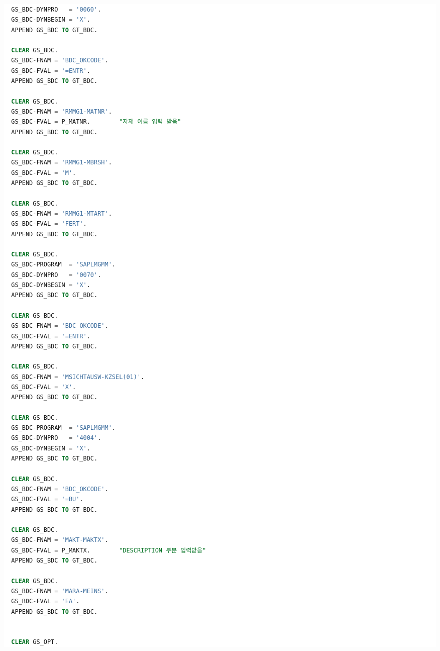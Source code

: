 ```sql
  GS_BDC-DYNPRO   = '0060'.
  GS_BDC-DYNBEGIN = 'X'.
  APPEND GS_BDC TO GT_BDC.

  CLEAR GS_BDC.
  GS_BDC-FNAM = 'BDC_OKCODE'.
  GS_BDC-FVAL = '=ENTR'.
  APPEND GS_BDC TO GT_BDC.

  CLEAR GS_BDC.
  GS_BDC-FNAM = 'RMMG1-MATNR'.
  GS_BDC-FVAL = P_MATNR.        "자재 이름 입력 받음"
  APPEND GS_BDC TO GT_BDC.

  CLEAR GS_BDC.
  GS_BDC-FNAM = 'RMMG1-MBRSH'.
  GS_BDC-FVAL = 'M'.
  APPEND GS_BDC TO GT_BDC.

  CLEAR GS_BDC.
  GS_BDC-FNAM = 'RMMG1-MTART'.
  GS_BDC-FVAL = 'FERT'.
  APPEND GS_BDC TO GT_BDC.

  CLEAR GS_BDC.
  GS_BDC-PROGRAM  = 'SAPLMGMM'.
  GS_BDC-DYNPRO   = '0070'.
  GS_BDC-DYNBEGIN = 'X'.
  APPEND GS_BDC TO GT_BDC.

  CLEAR GS_BDC.
  GS_BDC-FNAM = 'BDC_OKCODE'.
  GS_BDC-FVAL = '=ENTR'.
  APPEND GS_BDC TO GT_BDC.

  CLEAR GS_BDC.
  GS_BDC-FNAM = 'MSICHTAUSW-KZSEL(01)'.
  GS_BDC-FVAL = 'X'.
  APPEND GS_BDC TO GT_BDC.

  CLEAR GS_BDC.
  GS_BDC-PROGRAM  = 'SAPLMGMM'.
  GS_BDC-DYNPRO   = '4004'.
  GS_BDC-DYNBEGIN = 'X'.
  APPEND GS_BDC TO GT_BDC.

  CLEAR GS_BDC.
  GS_BDC-FNAM = 'BDC_OKCODE'.
  GS_BDC-FVAL = '=BU'.
  APPEND GS_BDC TO GT_BDC.

  CLEAR GS_BDC.
  GS_BDC-FNAM = 'MAKT-MAKTX'.
  GS_BDC-FVAL = P_MAKTX.        "DESCRIPTION 부분 입력받음"
  APPEND GS_BDC TO GT_BDC.

  CLEAR GS_BDC.
  GS_BDC-FNAM = 'MARA-MEINS'.
  GS_BDC-FVAL = 'EA'.
  APPEND GS_BDC TO GT_BDC.


  CLEAR GS_OPT.
```